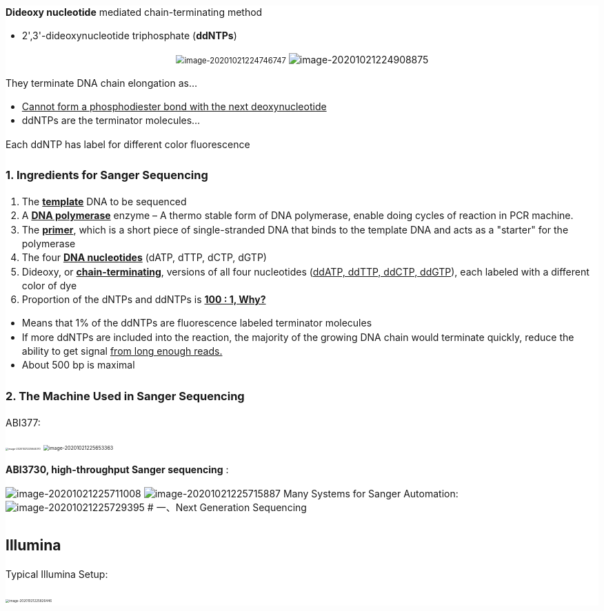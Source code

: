 **Dideoxy nucleotide** mediated chain-terminating method

+ 2',3'-dideoxynucleotide triphosphate (**ddNTPs**)

<center><img src="https://hexo20200628-1259353497.cos.ap-guangzhou.myqcloud.com/Articles/Academic_Notes/Genetic%20Engineering/image-20201021224746747.png" alt="image-20201021224746747" style="zoom:80%;" /> <img src="https://hexo20200628-1259353497.cos.ap-guangzhou.myqcloud.com/Articles/Academic_Notes/Genetic%20Engineering/image-20201021224908875.png" alt="image-20201021224908875" style="zoom:100%;" /> </center> 

They terminate DNA chain elongation as…

+ <u>Cannot form a phosphodiester bond with the next deoxynucleotide</u>
+ ddNTPs are the terminator molecules…

Each ddNTP has label for different color fluorescence

### 1. Ingredients for Sanger Sequencing

1. The <u>**template**</u> DNA to be sequenced
2. A **<u>DNA polymerase</u>** enzyme – A thermo stable form of DNA polymerase, enable doing cycles of reaction in PCR machine.
3. The **<u>primer</u>**, which is a short piece of single-stranded DNA that binds to the template DNA and acts as a "starter" for the polymerase 
4. The four **<u>DNA nucleotides</u>** (dATP, dTTP, dCTP, dGTP)
5. Dideoxy, or **<u>chain-terminating</u>**, versions of all four nucleotides (<u>ddATP, ddTTP, ddCTP, ddGTP</u>), each labeled with a different color of dye
6. Proportion of the dNTPs and ddNTPs is **<u>100 : 1, Why?</u>**
 + Means that 1% of the ddNTPs are fluorescence labeled terminator molecules
 + If more ddNTPs are included into the reaction, the majority of the growing DNA chain would terminate quickly, reduce the ability to get signal <u>from long enough reads.</u>
  + About 500 bp is maximal

### 2. The Machine Used in Sanger Sequencing

ABI377:

<img src="https://hexo20200628-1259353497.cos.ap-guangzhou.myqcloud.com/Articles/Academic_Notes/Genetic%20Engineering/image-20201021225644070.png" alt="image-20201021225644070" style="zoom: 25%;" />

<img src="https://hexo20200628-1259353497.cos.ap-guangzhou.myqcloud.com/Articles/Academic_Notes/Genetic%20Engineering/image-20201021225653363.png" alt="image-20201021225653363" style="zoom: 50%;" />

**ABI3730, high-throughput Sanger sequencing** :

<img src="https://hexo20200628-1259353497.cos.ap-guangzhou.myqcloud.com/Articles/Academic_Notes/Genetic%20Engineering/image-20201021225711008.png" alt="image-20201021225711008" style="zoom:100%;" />
<img src="https://hexo20200628-1259353497.cos.ap-guangzhou.myqcloud.com/Articles/Academic_Notes/Genetic%20Engineering/image-20201021225715887.png" alt="image-20201021225715887" style="zoom:100%;" />
Many Systems for Sanger Automation:

<img src="https://hexo20200628-1259353497.cos.ap-guangzhou.myqcloud.com/Articles/Academic_Notes/Genetic%20Engineering/image-20201021225729395.png" alt="image-20201021225729395" style="zoom:100%;" />
# 一、Next Generation Sequencing

## Illumina

Typical Illumina Setup:

<img src="https://hexo20200628-1259353497.cos.ap-guangzhou.myqcloud.com/Articles/Academic_Notes/Genetic%20Engineering/image-20201021225826446.png" alt="image-20201021225826446" style="zoom: 33%;" />
